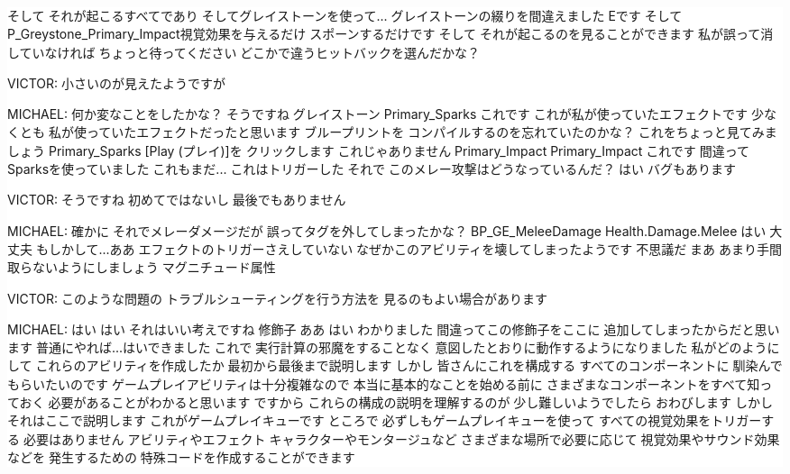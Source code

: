 そして それが起こるすべてであり そしてグレイストーンを使って... グレイストーンの綴りを間違えました
Eです そしてP_Greystone_Primary_Impact視覚効果を与えるだけ スポーンするだけです
そして それが起こるのを見ることができます
私が誤って消していなければ ちょっと待ってください
どこかで違うヒットバックを選んだかな？

VICTOR:
小さいのが見えたようですが

MICHAEL:
何か変なことをしたかな？
そうですね グレイストーン
Primary_Sparks これです
これが私が使っていたエフェクトです
少なくとも 私が使っていたエフェクトだったと思います
ブループリントを コンパイルするのを忘れていたのかな？
これをちょっと見てみましょう
Primary_Sparks [Play (プレイ)]を クリックします
これじゃありません
Primary_Impact
Primary_Impact これです
間違ってSparksを使っていました
これもまだ...
これはトリガーした
それで このメレー攻撃はどうなっているんだ？
はい バグもあります

VICTOR:
そうですね
初めてではないし 最後でもありません

MICHAEL:
確かに
それでメレーダメージだが 誤ってタグを外してしまったかな？
BP_GE_MeleeDamage
Health.Damage.Melee
はい 大丈夫
もしかして...ああ
エフェクトのトリガーさえしていない
なぜかこのアビリティを壊してしまったようです
不思議だ
まあ あまり手間取らないようにしましょう
マグニチュード属性

VICTOR:
このような問題の
トラブルシューティングを行う方法を
見るのもよい場合があります

MICHAEL:
はい
はい それはいい考えですね
修飾子
ああ はい
わかりました
間違ってこの修飾子をここに 追加してしまったからだと思います
普通にやれば...はいできました
これで 実行計算の邪魔をすることなく 意図したとおりに動作するようになりました
私がどのようにして これらのアビリティを作成したか 最初から最後まで説明します
しかし 皆さんにこれを構成する すべてのコンポーネントに 馴染んでもらいたいのです
ゲームプレイアビリティは十分複雑なので 本当に基本的なことを始める前に さまざまなコンポーネントをすべて知っておく 必要があることがわかると思います
ですから これらの構成の説明を理解するのが 少し難しいようでしたら おわびします
しかし それはここで説明します
これがゲームプレイキューです
ところで 必ずしもゲームプレイキューを使って すべての視覚効果をトリガーする 必要はありません
アビリティやエフェクト キャラクターやモンタージュなど さまざまな場所で必要に応じて 視覚効果やサウンド効果などを 発生するための 特殊コードを作成することができます